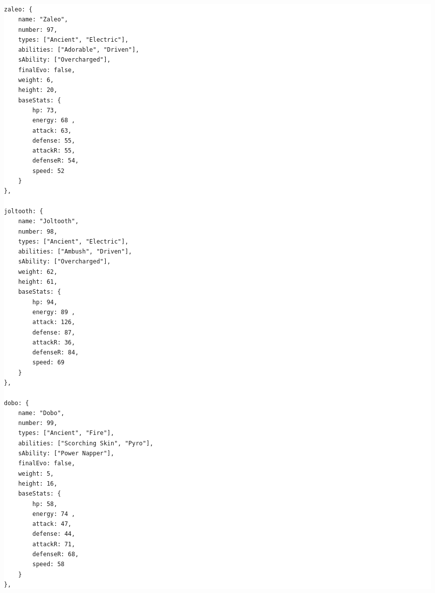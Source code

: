     zaleo: {
        name: "Zaleo",
        number: 97,
        types: ["Ancient", "Electric"],
        abilities: ["Adorable", "Driven"],
        sAbility: ["Overcharged"],
        finalEvo: false,
        weight: 6,
        height: 20,
        baseStats: {
            hp: 73,
            energy: 68 ,
            attack: 63,
            defense: 55,
            attackR: 55,
            defenseR: 54,
            speed: 52
        }
    },

    joltooth: {
        name: "Joltooth",
        number: 98,
        types: ["Ancient", "Electric"],
        abilities: ["Ambush", "Driven"],
        sAbility: ["Overcharged"],
        weight: 62,
        height: 61,
        baseStats: {
            hp: 94,
            energy: 89 ,
            attack: 126,
            defense: 87,
            attackR: 36,
            defenseR: 84,
            speed: 69
        }
    },

    dobo: {
        name: "Dobo",
        number: 99,
        types: ["Ancient", "Fire"],
        abilities: ["Scorching Skin", "Pyro"],
        sAbility: ["Power Napper"],
        finalEvo: false,
        weight: 5,
        height: 16,
        baseStats: {
            hp: 58,
            energy: 74 ,
            attack: 47,
            defense: 44,
            attackR: 71,
            defenseR: 68,
            speed: 58
        }
    },
